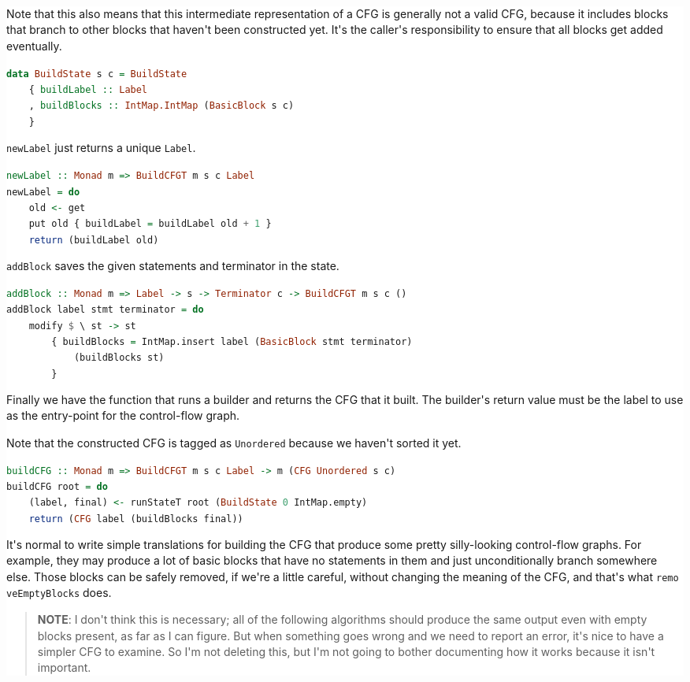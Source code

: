 Note that this also means that this intermediate representation of a CFG
is generally not a valid CFG, because it includes blocks that branch to
other blocks that haven't been constructed yet. It's the caller's
responsibility to ensure that all blocks get added eventually.

```haskell
data BuildState s c = BuildState
    { buildLabel :: Label
    , buildBlocks :: IntMap.IntMap (BasicBlock s c)
    }
```

`newLabel` just returns a unique `Label`.

```haskell
newLabel :: Monad m => BuildCFGT m s c Label
newLabel = do
    old <- get
    put old { buildLabel = buildLabel old + 1 }
    return (buildLabel old)
```

`addBlock` saves the given statements and terminator in the state.

```haskell
addBlock :: Monad m => Label -> s -> Terminator c -> BuildCFGT m s c ()
addBlock label stmt terminator = do
    modify $ \ st -> st
        { buildBlocks = IntMap.insert label (BasicBlock stmt terminator)
            (buildBlocks st)
        }
```

Finally we have the function that runs a builder and returns the CFG
that it built. The builder's return value must be the label to use as
the entry-point for the control-flow graph.

Note that the constructed CFG is tagged as `Unordered` because we
haven't sorted it yet.

```haskell
buildCFG :: Monad m => BuildCFGT m s c Label -> m (CFG Unordered s c)
buildCFG root = do
    (label, final) <- runStateT root (BuildState 0 IntMap.empty)
    return (CFG label (buildBlocks final))
```

It's normal to write simple translations for building the CFG that
produce some pretty silly-looking control-flow graphs. For example, they
may produce a lot of basic blocks that have no statements in them and
just unconditionally branch somewhere else. Those blocks can be safely
removed, if we're a little careful, without changing the meaning of the
CFG, and that's what `removeEmptyBlocks` does.

> **NOTE**: I don't think this is necessary; all of the following
> algorithms should produce the same output even with empty blocks
> present, as far as I can figure. But when something goes wrong and we
> need to report an error, it's nice to have a simpler CFG to examine.
> So I'm not deleting this, but I'm not going to bother documenting how
> it works because it isn't important.
